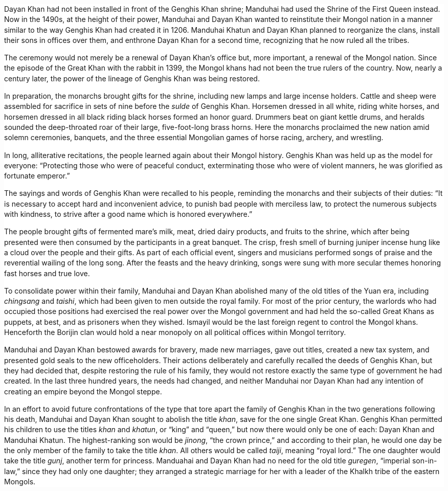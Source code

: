 Dayan Khan had not been installed in front of the Genghis Khan shrine; Manduhai had used the Shrine of the First Queen instead. Now in the 1490s, at the height of their power, Manduhai and Dayan Khan wanted to reinstitute their Mongol nation in a manner similar to the way Genghis Khan had created it in 1206. Manduhai Khatun and Dayan Khan planned to reorganize the clans, install their sons in offices over them, and enthrone Dayan Khan for a second time, recognizing that he now ruled all the tribes.

The ceremony would not merely be a renewal of Dayan Khan’s office but, more important, a renewal of the Mongol nation. Since the episode of the Great Khan with the rabbit in 1399, the Mongol khans had not been the true rulers of the country. Now, nearly a century later, the power of the lineage of Genghis Khan was being restored.

In preparation, the monarchs brought gifts for the shrine, including new lamps and large incense holders. Cattle and sheep were assembled for sacrifice in sets of nine before the *sulde* of Genghis Khan. Horsemen dressed in all white, riding white horses, and horsemen dressed in all black riding black horses formed an honor guard. Drummers beat on giant kettle drums, and heralds sounded the deep-throated roar of their large, five-foot-long brass horns. Here the monarchs proclaimed the new nation amid solemn ceremonies, banquets, and the three essential Mongolian games of horse racing, archery, and wrestling.

In long, alliterative recitations, the people learned again about their Mongol history. Genghis Khan was held up as the model for everyone: “Protecting those who were of peaceful conduct, exterminating those who were of violent manners, he was glorified as fortunate emperor.”

The sayings and words of Genghis Khan were recalled to his people, reminding the monarchs and their subjects of their duties: “It is necessary to accept hard and inconvenient advice, to punish bad people with merciless law, to protect the numerous subjects with kindness, to strive after a good name which is honored everywhere.”

The people brought gifts of fermented mare’s milk, meat, dried dairy products, and fruits to the shrine, which after being presented were then consumed by the participants in a great banquet. The crisp, fresh smell of burning juniper incense hung like a cloud over the people and their gifts. As part of each official event, singers and musicians performed songs of praise and the reverential wailing of the long song. After the feasts and the heavy drinking, songs were sung with more secular themes honoring fast horses and true love.

To consolidate power within their family, Manduhai and Dayan Khan abolished many of the old titles of the Yuan era, including *chingsang* and *taishi*, which had been given to men outside the royal family. For most of the prior century, the warlords who had occupied those positions had exercised the real power over the Mongol government and had held the so-called Great Khans as puppets, at best, and as prisoners when they wished. Ismayil would be the last foreign regent to control the Mongol khans. Henceforth the Borijin clan would hold a near monopoly on all political offices within Mongol territory.

Manduhai and Dayan Khan bestowed awards for bravery, made new marriages, gave out titles, created a new tax system, and presented gold seals to the new officeholders. Their actions deliberately and carefully recalled the deeds of Genghis Khan, but they had decided that, despite restoring the rule of his family, they would not restore exactly the same type of government he had created. In the last three hundred years, the needs had changed, and neither Manduhai nor Dayan Khan had any intention of creating an empire beyond the Mongol steppe.

In an effort to avoid future confrontations of the type that tore apart the family of Genghis Khan in the two generations following his death, Manduhai and Dayan Khan sought to abolish the title *khan*, save for the one single Great Khan. Genghis Khan permitted his children to use the titles *khan* and *khatun*, or “king” and “queen,” but now there would only be one of each: Dayan Khan and Manduhai Khatun. The highest-ranking son would be *jinong*, “the crown prince,” and according to their plan, he would one day be the only member of the family to take the title *khan*. All others would be called *taiji*, meaning “royal lord.” The one daughter would take the title *gunj*, another term for princess. Manduahai and Dayan Khan had no need for the old title *guregen*, “imperial son-in-law,” since they had only one daughter; they arranged a strategic marriage for her with a leader of the Khalkh tribe of the eastern Mongols.
